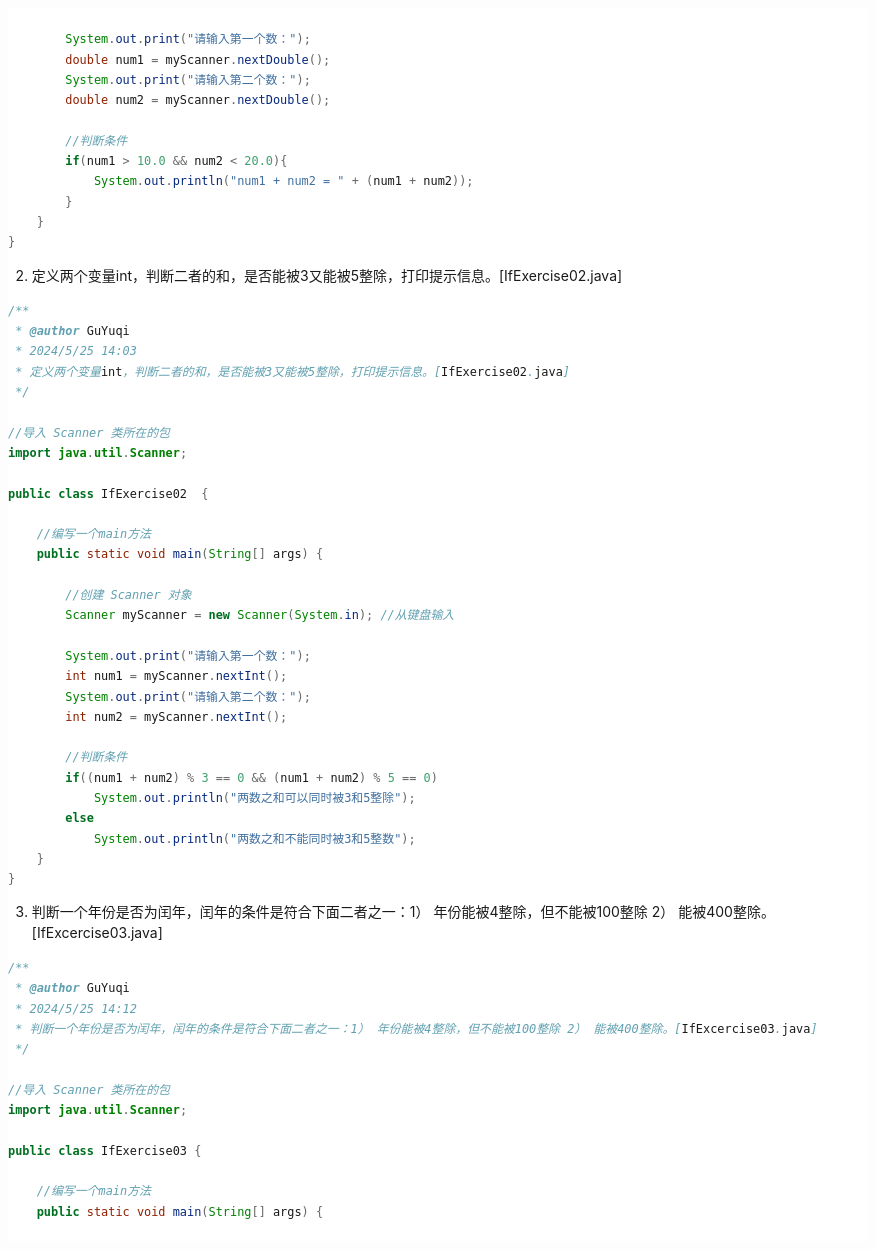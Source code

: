 ```java

		System.out.print("请输入第一个数：");
		double num1 = myScanner.nextDouble();
		System.out.print("请输入第二个数：");
		double num2 = myScanner.nextDouble();

		//判断条件
		if(num1 > 10.0 && num2 < 20.0){
			System.out.println("num1 + num2 = " + (num1 + num2));
		}
	}
} 
```

2. 定义两个变量int，判断二者的和，是否能被3又能被5整除，打印提示信息。[IfExercise02.java]

```java
/**
 * @author GuYuqi
 * 2024/5/25 14:03
 * 定义两个变量int，判断二者的和，是否能被3又能被5整除，打印提示信息。[IfExercise02.java]
 */ 

//导入 Scanner 类所在的包
import java.util.Scanner;

public class IfExercise02  {
	
	//编写一个main方法
	public static void main(String[] args) {
		
		//创建 Scanner 对象
		Scanner myScanner = new Scanner(System.in);	//从键盘输入

		System.out.print("请输入第一个数：");
		int num1 = myScanner.nextInt();
		System.out.print("请输入第二个数：");
		int num2 = myScanner.nextInt();

		//判断条件
		if((num1 + num2) % 3 == 0 && (num1 + num2) % 5 == 0)
			System.out.println("两数之和可以同时被3和5整除");
		else
			System.out.println("两数之和不能同时被3和5整数");
	}
}
```

3. 判断一个年份是否为闰年，闰年的条件是符合下面二者之一：1） 年份能被4整除，但不能被100整除 2） 能被400整除。[IfExcercise03.java]

```java
/**
 * @author GuYuqi
 * 2024/5/25 14:12
 * 判断一个年份是否为闰年，闰年的条件是符合下面二者之一：1） 年份能被4整除，但不能被100整除 2） 能被400整除。[IfExcercise03.java]
 */ 

//导入 Scanner 类所在的包
import java.util.Scanner;

public class IfExercise03 {
	
	//编写一个main方法
	public static void main(String[] args) {
		
```